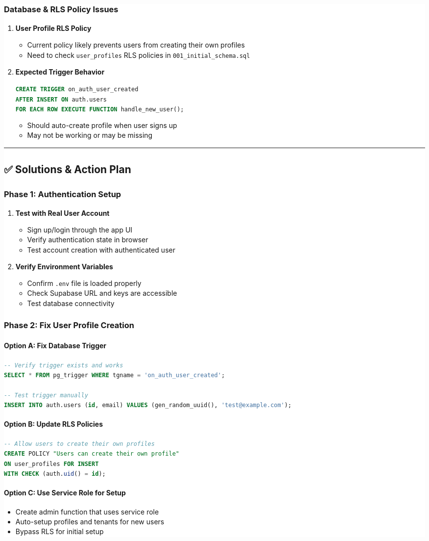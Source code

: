 ### **Database & RLS Policy Issues**

1. **User Profile RLS Policy**
   - Current policy likely prevents users from creating their own profiles
   - Need to check `user_profiles` RLS policies in `001_initial_schema.sql`

2. **Expected Trigger Behavior**
   ```sql
   CREATE TRIGGER on_auth_user_created
   AFTER INSERT ON auth.users
   FOR EACH ROW EXECUTE FUNCTION handle_new_user();
   ```
   - Should auto-create profile when user signs up
   - May not be working or may be missing

---

## ✅ **Solutions & Action Plan**

### **Phase 1: Authentication Setup**

1. **Test with Real User Account**
   - Sign up/login through the app UI
   - Verify authentication state in browser
   - Test account creation with authenticated user

2. **Verify Environment Variables**
   - Confirm `.env` file is loaded properly
   - Check Supabase URL and keys are accessible
   - Test database connectivity

### **Phase 2: Fix User Profile Creation**

#### **Option A: Fix Database Trigger**
```sql
-- Verify trigger exists and works
SELECT * FROM pg_trigger WHERE tgname = 'on_auth_user_created';

-- Test trigger manually
INSERT INTO auth.users (id, email) VALUES (gen_random_uuid(), 'test@example.com');
```

#### **Option B: Update RLS Policies**
```sql
-- Allow users to create their own profiles
CREATE POLICY "Users can create their own profile"
ON user_profiles FOR INSERT
WITH CHECK (auth.uid() = id);
```

#### **Option C: Use Service Role for Setup**
- Create admin function that uses service role
- Auto-setup profiles and tenants for new users
- Bypass RLS for initial setup
